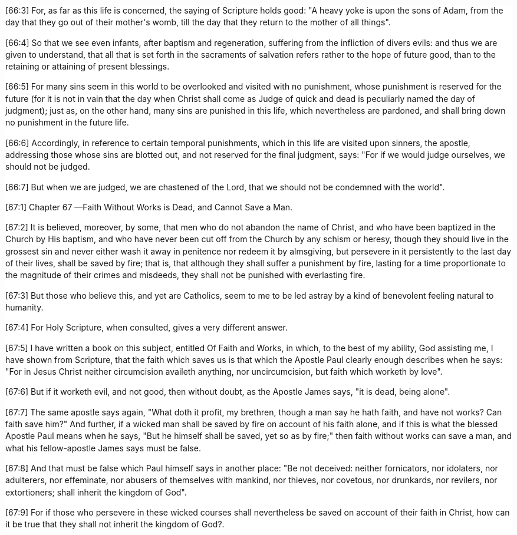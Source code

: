 [66:3] For, as far as this life is concerned, the saying of Scripture holds good: "A heavy yoke is upon the sons of Adam, from the day that they go out of their mother's womb, till the day that they return to the mother of all things".

[66:4] So that we see even infants, after baptism and regeneration, suffering from the infliction of divers evils: and thus we are given to understand, that all that is set forth in the sacraments of salvation refers rather to the hope of future good, than to the retaining or attaining of present blessings.

[66:5] For many sins seem in this world to be overlooked and visited with no punishment, whose punishment is reserved for the future (for it is not in vain that the day when Christ shall come as Judge of quick and dead is peculiarly named the day of judgment); just as, on the other hand, many sins are punished in this life, which nevertheless are pardoned, and shall bring down no punishment in the future life.

[66:6] Accordingly, in reference to certain temporal punishments, which in this life are visited upon sinners, the apostle, addressing those whose sins are blotted out, and not reserved for the final judgment, says: "For if we would judge ourselves, we should not be judged.

[66:7] But when we are judged, we are chastened of the Lord, that we should not be condemned with the world".

[67:1] Chapter 67 —Faith Without Works is Dead, and Cannot Save a Man.

[67:2] It is believed, moreover, by some, that men who do not abandon the name of Christ, and who have been baptized in the Church by His baptism, and who have never been cut off from the Church by any schism or heresy, though they should live in the grossest sin and never either wash it away in penitence nor redeem it by almsgiving, but persevere in it persistently to the last day of their lives, shall be saved by fire; that is, that although they shall suffer a punishment by fire, lasting for a time proportionate to the magnitude of their crimes and misdeeds, they shall not be punished with everlasting fire.

[67:3] But those who believe this, and yet are Catholics, seem to me to be led astray by a kind of benevolent feeling natural to humanity.

[67:4] For Holy Scripture, when consulted, gives a very different answer.

[67:5] I have written a book on this subject, entitled Of Faith and Works, in which, to the best of my ability, God assisting me, I have shown from Scripture, that the faith which saves us is that which the Apostle Paul clearly enough describes when he says: "For in Jesus Christ neither circumcision availeth anything, nor uncircumcision, but faith which worketh by love".

[67:6] But if it worketh evil, and not good, then without doubt, as the Apostle James says, "it is dead, being alone".

[67:7] The same apostle says again, "What doth it profit, my brethren, though a man say he hath faith, and have not works? Can faith save him?" And further, if a wicked man shall be saved by fire on account of his faith alone, and if this is what the blessed Apostle Paul means when he says, "But he himself shall be saved, yet so as by fire;" then faith without works can save a man, and what his fellow-apostle James says must be false.

[67:8] And that must be false which Paul himself says in another place: "Be not deceived: neither fornicators, nor idolaters, nor adulterers, nor effeminate, nor abusers of themselves with mankind, nor thieves, nor covetous, nor drunkards, nor revilers, nor extortioners; shall inherit the kingdom of God".

[67:9] For if those who persevere in these wicked courses shall nevertheless be saved on account of their faith in Christ, how can it be true that they shall not inherit the kingdom of God?.
